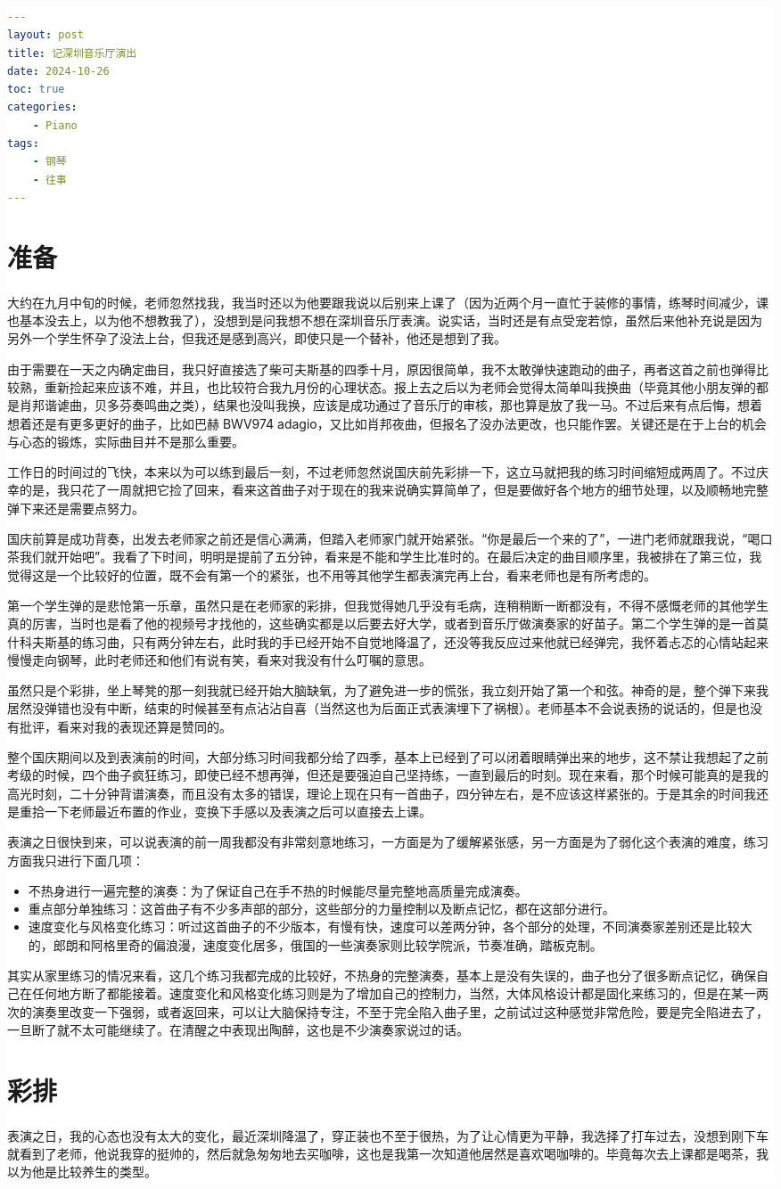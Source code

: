 ```yaml
---
layout: post
title: 记深圳音乐厅演出
date: 2024-10-26
toc: true
categories:
    - Piano
tags:
    - 钢琴
    - 往事
---
```


# 准备

大约在九月中旬的时候，老师忽然找我，我当时还以为他要跟我说以后别来上课了（因为近两个月一直忙于装修的事情，练琴时间减少，课也基本没去上，以为他不想教我了），没想到是问我想不想在深圳音乐厅表演。说实话，当时还是有点受宠若惊，虽然后来他补充说是因为另外一个学生怀孕了没法上台，但我还是感到高兴，即使只是一个替补，他还是想到了我。

由于需要在一天之内确定曲目，我只好直接选了柴可夫斯基的四季十月，原因很简单，我不太敢弹快速跑动的曲子，再者这首之前也弹得比较熟，重新捡起来应该不难，并且，也比较符合我九月份的心理状态。报上去之后以为老师会觉得太简单叫我换曲（毕竟其他小朋友弹的都是肖邦谐谑曲，贝多芬奏鸣曲之类），结果也没叫我换，应该是成功通过了音乐厅的审核，那也算是放了我一马。不过后来有点后悔，想着想着还是有更多更好的曲子，比如巴赫 BWV974 adagio，又比如肖邦夜曲，但报名了没办法更改，也只能作罢。关键还是在于上台的机会与心态的锻炼，实际曲目并不是那么重要。

工作日的时间过的飞快，本来以为可以练到最后一刻，不过老师忽然说国庆前先彩排一下，这立马就把我的练习时间缩短成两周了。不过庆幸的是，我只花了一周就把它捡了回来，看来这首曲子对于现在的我来说确实算简单了，但是要做好各个地方的细节处理，以及顺畅地完整弹下来还是需要点努力。

国庆前算是成功背奏，出发去老师家之前还是信心满满，但踏入老师家门就开始紧张。“你是最后一个来的了”，一进门老师就跟我说，“喝口茶我们就开始吧”。我看了下时间，明明是提前了五分钟，看来是不能和学生比准时的。在最后决定的曲目顺序里，我被排在了第三位，我觉得这是一个比较好的位置，既不会有第一个的紧张，也不用等其他学生都表演完再上台，看来老师也是有所考虑的。

第一个学生弹的是悲怆第一乐章，虽然只是在老师家的彩排，但我觉得她几乎没有毛病，连稍稍断一断都没有，不得不感慨老师的其他学生真的厉害，当时也是看了他的视频号才找他的，这些确实都是以后要去好大学，或者到音乐厅做演奏家的好苗子。第二个学生弹的是一首莫什科夫斯基的练习曲，只有两分钟左右，此时我的手已经开始不自觉地降温了，还没等我反应过来他就已经弹完，我怀着忐忑的心情站起来慢慢走向钢琴，此时老师还和他们有说有笑，看来对我没有什么叮嘱的意思。

虽然只是个彩排，坐上琴凳的那一刻我就已经开始大脑缺氧，为了避免进一步的慌张，我立刻开始了第一个和弦。神奇的是，整个弹下来我居然没弹错也没有中断，结束的时候甚至有点沾沾自喜（当然这也为后面正式表演埋下了祸根）。老师基本不会说表扬的说话的，但是也没有批评，看来对我的表现还算是赞同的。

整个国庆期间以及到表演前的时间，大部分练习时间我都分给了四季，基本上已经到了可以闭着眼睛弹出来的地步，这不禁让我想起了之前考级的时候，四个曲子疯狂练习，即使已经不想再弹，但还是要强迫自己坚持练，一直到最后的时刻。现在来看，那个时候可能真的是我的高光时刻，二十分钟背谱演奏，而且没有太多的错误，理论上现在只有一首曲子，四分钟左右，是不应该这样紧张的。于是其余的时间我还是重拾一下老师最近布置的作业，变换下手感以及表演之后可以直接去上课。

表演之日很快到来，可以说表演的前一周我都没有非常刻意地练习，一方面是为了缓解紧张感，另一方面是为了弱化这个表演的难度，练习方面我只进行下面几项：

- 不热身进行一遍完整的演奏：为了保证自己在手不热的时候能尽量完整地高质量完成演奏。
- 重点部分单独练习：这首曲子有不少多声部的部分，这些部分的力量控制以及断点记忆，都在这部分进行。
- 速度变化与风格变化练习：听过这首曲子的不少版本，有慢有快，速度可以差两分钟，各个部分的处理，不同演奏家差别还是比较大的，郎朗和阿格里奇的偏浪漫，速度变化居多，俄国的一些演奏家则比较学院派，节奏准确，踏板克制。

其实从家里练习的情况来看，这几个练习我都完成的比较好，不热身的完整演奏，基本上是没有失误的，曲子也分了很多断点记忆，确保自己在任何地方断了都能接着。速度变化和风格变化练习则是为了增加自己的控制力，当然，大体风格设计都是固化来练习的，但是在某一两次的演奏里改变一下强弱，或者返回来，可以让大脑保持专注，不至于完全陷入曲子里，之前试过这种感觉非常危险，要是完全陷进去了，一旦断了就不太可能继续了。在清醒之中表现出陶醉，这也是不少演奏家说过的话。

# 彩排

表演之日，我的心态也没有太大的变化，最近深圳降温了，穿正装也不至于很热，为了让心情更为平静，我选择了打车过去，没想到刚下车就看到了老师，他说我穿的挺帅的，然后就急匆匆地去买咖啡，这也是我第一次知道他居然是喜欢喝咖啡的。毕竟每次去上课都是喝茶，我以为他是比较养生的类型。

